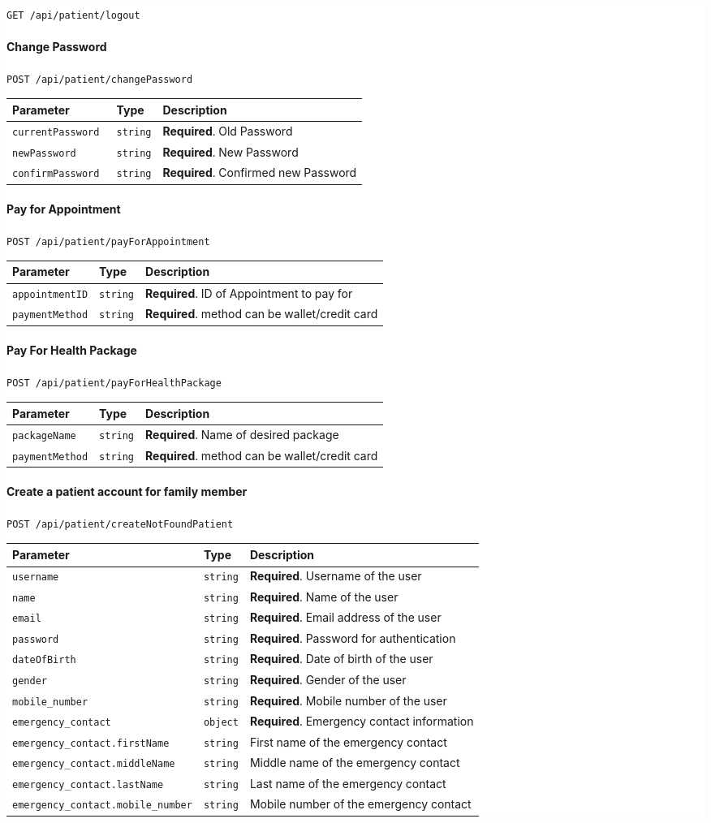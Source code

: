 ```http
GET /api/patient/logout
```
#### Change Password

```http
POST /api/patient/changePassword
```
| Parameter      | Type     | Description                          |
| :------------- | :------- | :----------------------------------- |
| `currentPassword`        | `string` | **Required**. Old Password          |
| `newPassword`          | `string` | **Required**. New Password |
| `confirmPassword `  | `string` | **Required**. Confirmed new Password |

#### Pay for Appointment

```http
POST /api/patient/payForAppointment
```
| Parameter      | Type     | Description                          |
| :------------- | :------- | :----------------------------------- |
| `appointmentID`        | `string` | **Required**. ID of Appointment to pay for          |
| `paymentMethod`          | `string` | **Required**. method can be wallet/credit card |

#### Pay For Health Package

```http
POST /api/patient/payForHealthPackage
```
| Parameter      | Type     | Description                          |
| :------------- | :------- | :----------------------------------- |
| `packageName`        | `string` | **Required**. Name of desired package        |
| `paymentMethod`          | `string` | **Required**. method can be wallet/credit card |

#### Create a patient account for family member

```http
POST /api/patient/createNotFoundPatient
```
| Parameter                  | Type     | Description                                      |
| :------------------------- | :------- | :----------------------------------------------- |
| `username`                 | `string` | **Required**. Username of the user               |
| `name`                     | `string` | **Required**. Name of the user                   |
| `email`                    | `string` | **Required**. Email address of the user          |
| `password`                 | `string` | **Required**. Password for authentication   |
| `dateOfBirth`              | `string` | **Required**. Date of birth of the user          |
| `gender`                   | `string` | **Required**. Gender of the user                 |
| `mobile_number`            | `string` | **Required**. Mobile number of the user          |
| `emergency_contact`        | `object` | **Required**. Emergency contact information      |
| `emergency_contact.firstName` | `string` | First name of the emergency contact           |
| `emergency_contact.middleName` | `string` | Middle name of the emergency contact          |
| `emergency_contact.lastName`  | `string` | Last name of the emergency contact            |
| `emergency_contact.mobile_number` | `string` | Mobile number of the emergency contact    |
